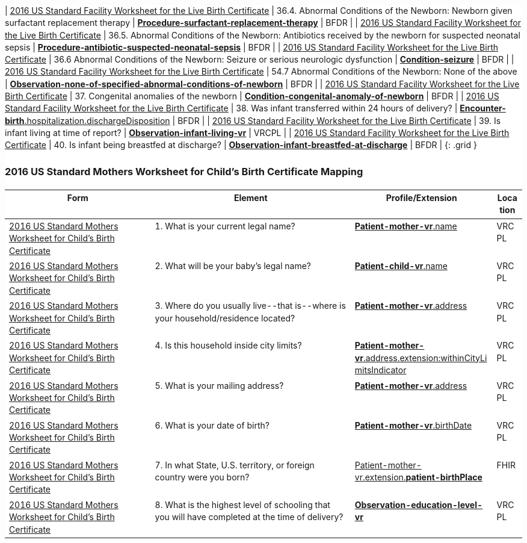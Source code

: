 | [2016 US Standard Facility Worksheet for the Live Birth Certificate](https://www.cdc.gov/nchs/data/dvs/facility-worksheet-2016-508.pdf) | 36.4. Abnormal Conditions of the Newborn: Newborn given surfactant replacement therapy | [**Procedure-surfactant-replacement-therapy**]({{site.data.fhir.ver.hl7fhirusbfdr}}/StructureDefinition-Procedure-surfactant-replacement-therapy.html) | BFDR |
| [2016 US Standard Facility Worksheet for the Live Birth Certificate](https://www.cdc.gov/nchs/data/dvs/facility-worksheet-2016-508.pdf) | 36.5. Abnormal Conditions of the Newborn: Antibiotics received by the newborn for suspected neonatal sepsis | [**Procedure-antibiotic-suspected-neonatal-sepsis**]({{site.data.fhir.ver.hl7fhirusbfdr}}/StructureDefinition-Procedure-antibiotic-suspected-neonatal-sepsis.html) | BFDR |
| [2016 US Standard Facility Worksheet for the Live Birth Certificate](https://www.cdc.gov/nchs/data/dvs/facility-worksheet-2016-508.pdf) | 36.6 Abnormal Conditions of the Newborn: Seizure or serious neurologic dysfunction | [**Condition-seizure**]({{site.data.fhir.ver.hl7fhirusbfdr}}/StructureDefinition-Condition-seizure.html) | BFDR |
| [2016 US Standard Facility Worksheet for the Live Birth Certificate](https://www.cdc.gov/nchs/data/dvs/facility-worksheet-2016-508.pdf) | 54.7 Abnormal Conditions of the Newborn: None of the above | [**Observation-none-of-specified-abnormal-conditions-of-newborn**]({{site.data.fhir.ver.hl7fhirusbfdr}}/StructureDefinition-Observation-none-of-specified-abnormal-conditions-of-newborn.html) | BFDR |
| [2016 US Standard Facility Worksheet for the Live Birth Certificate](https://www.cdc.gov/nchs/data/dvs/facility-worksheet-2016-508.pdf) | 37. Congenital anomalies of the newborn | [**Condition-congenital-anomaly-of-newborn**]({{site.data.fhir.ver.hl7fhirusbfdr}}/StructureDefinition-Condition-congenital-anomaly-of-newborn.html) | BFDR |
| [2016 US Standard Facility Worksheet for the Live Birth Certificate](https://www.cdc.gov/nchs/data/dvs/facility-worksheet-2016-508.pdf) | 38. Was infant transferred within 24 hours of delivery? | [**Encounter-birth**.hospitalization.dischargeDisposition]({{site.data.fhir.ver.hl7fhirusbfdr}}/StructureDefinition-Encounter-birth.html) | BFDR |
| [2016 US Standard Facility Worksheet for the Live Birth Certificate](https://www.cdc.gov/nchs/data/dvs/facility-worksheet-2016-508.pdf) | 39. Is infant living at time of report? | [**Observation-infant-living-vr**]({{site.data.fhir.ver.hl7fhirusvrcommonlibrary}}/StructureDefinition-Observation-infant-living-vr.html) | VRCPL |
| [2016 US Standard Facility Worksheet for the Live Birth Certificate](https://www.cdc.gov/nchs/data/dvs/facility-worksheet-2016-508.pdf) | 40. Is infant being breastfed at discharge? | [**Observation-infant-breastfed-at-discharge**]({{site.data.fhir.ver.hl7fhirusbfdr}}/StructureDefinition-Observation-infant-breastfed-at-discharge.html) | BFDR |
{: .grid }
### 2016 US Standard Mothers Worksheet for Child’s Birth Certificate Mapping

| **Form** | **Element** | **Profile/Extension** | **Location** |
| -------- | ----------- | ----------- | ------------ |
| [2016 US Standard Mothers Worksheet for Child’s Birth Certificate](https://www.cdc.gov/nchs/data/dvs/moms-worksheet-2016-508.pdf) | 1. What is your current legal name? | [**Patient-mother-vr**.name]({{site.data.fhir.ver.hl7fhirusvrcommonlibrary}}/StructureDefinition-Patient-mother-vr.html) | VRCPL |
| [2016 US Standard Mothers Worksheet for Child’s Birth Certificate](https://www.cdc.gov/nchs/data/dvs/moms-worksheet-2016-508.pdf) | 2. What will be your baby’s legal name? | [**Patient-child-vr**.name]({{site.data.fhir.ver.hl7fhirusvrcommonlibrary}}/StructureDefinition-Patient-child-vr.html) | VRCPL |
| [2016 US Standard Mothers Worksheet for Child’s Birth Certificate](https://www.cdc.gov/nchs/data/dvs/moms-worksheet-2016-508.pdf) | 3. Where do you usually live--that is--where is your household/residence located? | [**Patient-mother-vr**.address]({{site.data.fhir.ver.hl7fhirusvrcommonlibrary}}/StructureDefinition-Patient-mother-vr.html) | VRCPL |
| [2016 US Standard Mothers Worksheet for Child’s Birth Certificate](https://www.cdc.gov/nchs/data/dvs/moms-worksheet-2016-508.pdf) | 4. Is this household inside city limits? | [**Patient-mother-vr**.address.extension:withinCityLimitsIndicator]({{site.data.fhir.ver.hl7fhirusvrcommonlibrary}}/StructureDefinition-Patient-mother-vr.html) | VRCPL |
| [2016 US Standard Mothers Worksheet for Child’s Birth Certificate](https://www.cdc.gov/nchs/data/dvs/moms-worksheet-2016-508.pdf) | 5. What is your mailing address? | [**Patient-mother-vr**.address]({{site.data.fhir.ver.hl7fhirusvrcommonlibrary}}/StructureDefinition-Patient-mother-vr.html) | VRCPL |
| [2016 US Standard Mothers Worksheet for Child’s Birth Certificate](https://www.cdc.gov/nchs/data/dvs/moms-worksheet-2016-508.pdf) | 6. What is your date of birth? | [**Patient-mother-vr**.birthDate]({{site.data.fhir.ver.hl7fhirusvrcommonlibrary}}/StructureDefinition-Patient-mother-vr.html) | VRCPL |
| [2016 US Standard Mothers Worksheet for Child’s Birth Certificate](https://www.cdc.gov/nchs/data/dvs/moms-worksheet-2016-508.pdf) | 7. In what State, U.S. territory, or foreign country were you born? | [Patient-mother-vr.extension.**patient-birthPlace**](http://hl7.org/fhir/extensions/StructureDefinition-patient-birthPlace.html) | FHIR |
| [2016 US Standard Mothers Worksheet for Child’s Birth Certificate](https://www.cdc.gov/nchs/data/dvs/moms-worksheet-2016-508.pdf) | 8. What is the highest level of schooling that you will have completed at the time of delivery? | [**Observation-education-level-vr**]({{site.data.fhir.ver.hl7fhirusvrcommonlibrary}}/StructureDefinition-Observation-education-level-vr.html) | VRCPL |